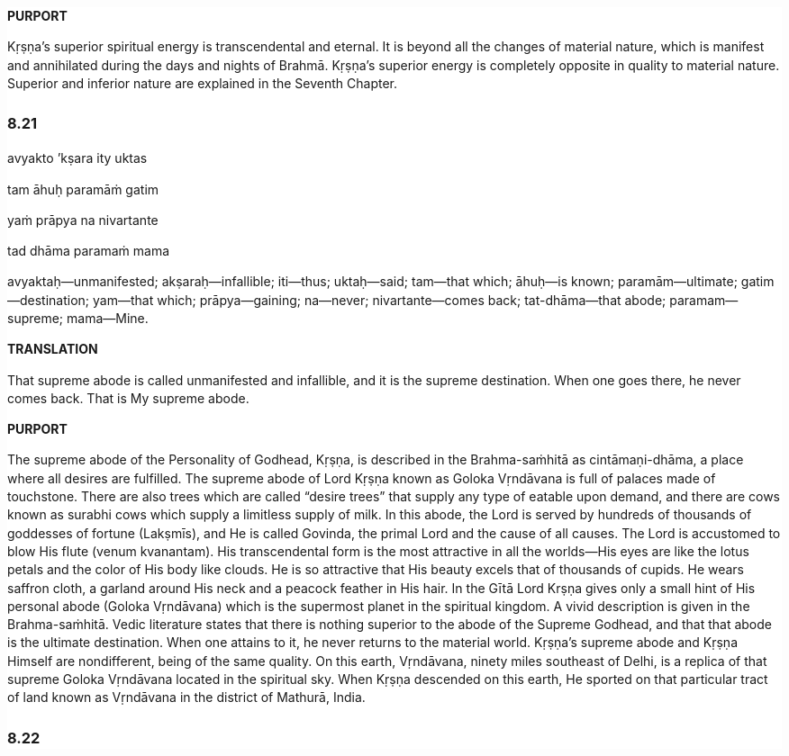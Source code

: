 **PURPORT**

Kṛṣṇa’s superior spiritual energy is transcendental and eternal. It is beyond
all the changes of material nature, which is manifest and annihilated during the
days and nights of Brahmā. Kṛṣṇa’s superior energy is completely opposite in
quality to material nature. Superior and inferior nature are explained in the
Seventh Chapter.

### 8.21


avyakto ’kṣara ity uktas

tam āhuḥ paramāṁ gatim

yaṁ prāpya na nivartante

tad dhāma paramaṁ mama

avyaktaḥ—unmanifested; akṣaraḥ—infallible; iti—thus; uktaḥ—said; tam—that which;
āhuḥ—is known; paramām—ultimate; gatim—destination; yam—that which;
prāpya—gaining; na—never; nivartante—comes back; tat-dhāma—that abode;
paramam—supreme; mama—Mine.

**TRANSLATION**

That supreme abode is called unmanifested and infallible, and it is the supreme
destination. When one goes there, he never comes back. That is My supreme abode.

**PURPORT**

The supreme abode of the Personality of Godhead, Kṛṣṇa, is described in the
Brahma-saṁhitā as cintāmaṇi-dhāma, a place where all desires are fulfilled. The
supreme abode of Lord Kṛṣṇa known as Goloka Vṛndāvana is full of palaces made of
touchstone. There are also trees which are called “desire trees” that supply any
type of eatable upon demand, and there are cows known as surabhi cows which
supply a limitless supply of milk. In this abode, the Lord is served by hundreds
of thousands of goddesses of fortune (Lakṣmīs), and He is called Govinda, the
primal Lord and the cause of all causes. The Lord is accustomed to blow His
flute (venum kvanantam). His transcendental form is the most attractive in all
the worlds—His eyes are like the lotus petals and the color of His body like
clouds. He is so attractive that His beauty excels that of thousands of cupids.
He wears saffron cloth, a garland around His neck and a peacock feather in His
hair. In the Gītā Lord Krṣṇa gives only a small hint of His personal abode
(Goloka Vṛndāvana) which is the supermost planet in the spiritual kingdom. A
vivid description is given in the Brahma-saṁhitā. Vedic literature states that
there is nothing superior to the abode of the Supreme Godhead, and that that
abode is the ultimate destination. When one attains to it, he never returns to
the material world. Kṛṣṇa’s supreme abode and Kṛṣṇa Himself are nondifferent,
being of the same quality. On this earth, Vṛndāvana, ninety miles southeast of
Delhi, is a replica of that supreme Goloka Vṛndāvana located in the spiritual
sky. When Kṛṣṇa descended on this earth, He sported on that particular tract of
land known as Vṛndāvana in the district of Mathurā, India.

### 8.22
